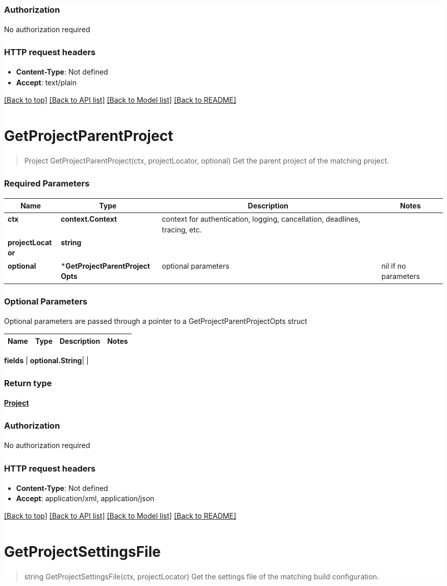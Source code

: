 ### Authorization

No authorization required

### HTTP request headers

 - **Content-Type**: Not defined
 - **Accept**: text/plain

[[Back to top]](#) [[Back to API list]](../README.md#documentation-for-api-endpoints) [[Back to Model list]](../README.md#documentation-for-models) [[Back to README]](../README.md)

# **GetProjectParentProject**
> Project GetProjectParentProject(ctx, projectLocator, optional)
Get the parent project of the matching project.



### Required Parameters

Name | Type | Description  | Notes
------------- | ------------- | ------------- | -------------
 **ctx** | **context.Context** | context for authentication, logging, cancellation, deadlines, tracing, etc.
  **projectLocator** | **string**|  | 
 **optional** | ***GetProjectParentProjectOpts** | optional parameters | nil if no parameters

### Optional Parameters
Optional parameters are passed through a pointer to a GetProjectParentProjectOpts struct

Name | Type | Description  | Notes
------------- | ------------- | ------------- | -------------

 **fields** | **optional.String**|  | 

### Return type

[**Project**](project.md)

### Authorization

No authorization required

### HTTP request headers

 - **Content-Type**: Not defined
 - **Accept**: application/xml, application/json

[[Back to top]](#) [[Back to API list]](../README.md#documentation-for-api-endpoints) [[Back to Model list]](../README.md#documentation-for-models) [[Back to README]](../README.md)

# **GetProjectSettingsFile**
> string GetProjectSettingsFile(ctx, projectLocator)
Get the settings file of the matching build configuration.
